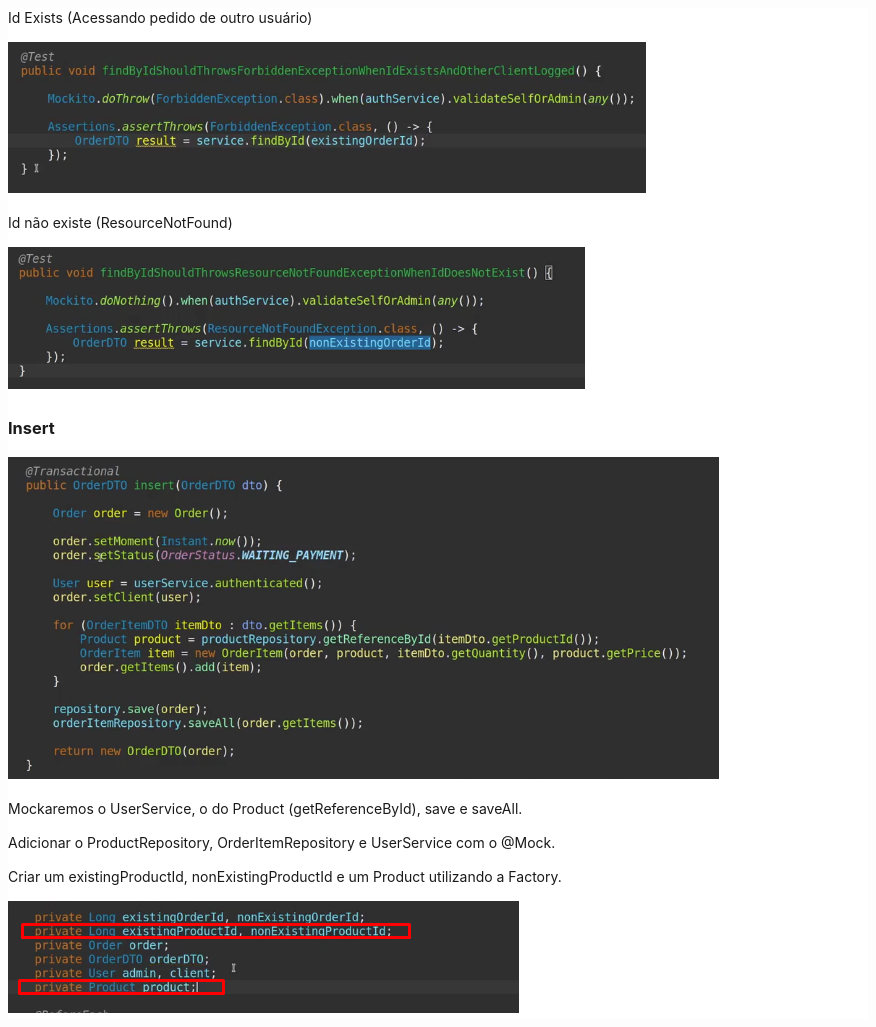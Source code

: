 Id Exists (Acessando pedido de outro usuário)

![alt text](image-64.png)

Id não existe (ResourceNotFound)

![alt text](image-65.png)

### Insert

![alt text](image-66.png)

Mockaremos o UserService, o do Product (getReferenceById), save e saveAll.

Adicionar o ProductRepository, OrderItemRepository e UserService com o @Mock.

Criar um existingProductId, nonExistingProductId e um Product utilizando a Factory.

![alt text](image-67.png)
